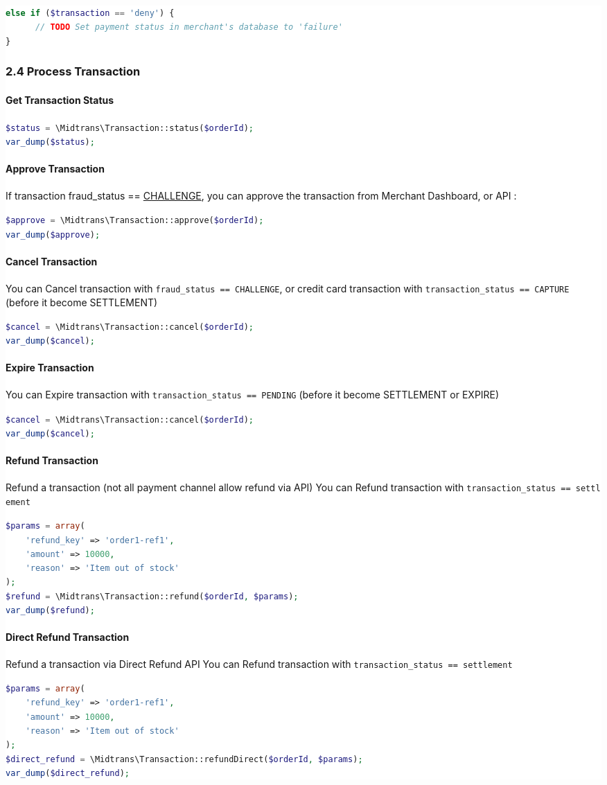 ```php
else if ($transaction == 'deny') {
      // TODO Set payment status in merchant's database to 'failure'
}
```

### 2.4 Process Transaction

#### Get Transaction Status

```php
$status = \Midtrans\Transaction::status($orderId);
var_dump($status);
```

#### Approve Transaction
If transaction fraud_status == [CHALLENGE](https://support.midtrans.com/hc/en-us/articles/202710750-What-does-CHALLENGE-status-mean-What-should-I-do-if-there-is-a-CHALLENGE-transaction-), you can approve the transaction from Merchant Dashboard, or API :

```php
$approve = \Midtrans\Transaction::approve($orderId);
var_dump($approve);
```

#### Cancel Transaction
You can Cancel transaction with `fraud_status == CHALLENGE`, or credit card transaction with `transaction_status == CAPTURE` (before it become SETTLEMENT)
```php
$cancel = \Midtrans\Transaction::cancel($orderId);
var_dump($cancel);
```

#### Expire Transaction
You can Expire transaction with `transaction_status == PENDING` (before it become SETTLEMENT or EXPIRE)
```php
$cancel = \Midtrans\Transaction::cancel($orderId);
var_dump($cancel);
```

#### Refund Transaction
Refund a transaction (not all payment channel allow refund via API)
You can Refund transaction with `transaction_status == settlement`
```php
$params = array(
    'refund_key' => 'order1-ref1',
    'amount' => 10000,
    'reason' => 'Item out of stock'
);
$refund = \Midtrans\Transaction::refund($orderId, $params);
var_dump($refund);
```

#### Direct Refund Transaction
Refund a transaction via Direct Refund API
You can Refund transaction with `transaction_status == settlement`
```php
$params = array(
    'refund_key' => 'order1-ref1',
    'amount' => 10000,
    'reason' => 'Item out of stock'
);
$direct_refund = \Midtrans\Transaction::refundDirect($orderId, $params);
var_dump($direct_refund);
```
